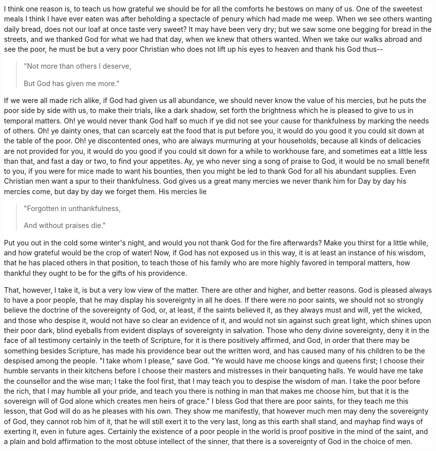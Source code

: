 I think one reason is, to teach us how grateful we should be for all the comforts he bestows on many of us. One of the sweetest meals I think I have ever eaten was after beholding a spectacle of penury which had made me weep. When we see others wanting daily bread, does not our loaf at once taste very sweet? It may have been very dry; but we saw some one begging for bread in the streets, and we thanked God for what we had that day, when we knew that others wanted. When we take our walks abroad and see the poor, he must be but a very poor Christian who does not lift up his eyes to heaven and thank his God thus--

> "Not more than others I deserve,
> 
> But God has given me more."

If we were all made rich alike, if God had given us all abundance, we should never know the value of his mercies, but he puts the poor side by side with us, to make their trials, like a dark shadow, set forth the brightness which he is pleased to give to us in temporal matters. Oh! ye would never thank God half so much if ye did not see your cause for thankfulness by marking the needs of others. Oh! ye dainty ones, that can scarcely eat the food that is put before you, it would do you good it you could sit down at the table of the poor. Oh! ye discontented ones, who are always murmuring at your households, because all kinds of delicacies are not provided for you, it would do you good if you could sit down for a while to workhouse fare, and sometimes eat a little less than that, and fast a day or two, to find your appetites. Ay, ye who never sing a song of praise to God, it would be no small benefit to you, if you were for mice made to want his bounties, then you might be led to thank God for all his abundant supplies. Even Christian men want a spur to their thankfulness. God gives us a great many mercies we never thank him for Day by day his mercies come, but day by day we forget them. His mercies lie

> "Forgotten in unthankfulness,
> 
> And without praises die."

Put you out in the cold some winter's night, and would you not thank God for the fire afterwards? Make you thirst for a little while, and how grateful would be the crop of water! Now, if God has not exposed us in this way, it is at least an instance of his wisdom, that he has placed others in that position, to teach those of his family who are more highly favored in temporal matters, how thankful they ought to be for the gifts of his providence.

That, however, I take it, is but a very low view of the matter. There are other and higher, and better reasons. God is pleased always to have a poor people, that he may display his sovereignty in all he does. If there were no poor saints, we should not so strongly believe the doctrine of the sovereignty of God, or, at least, if the saints believed it, as they always must and will, yet the wicked, and those who despise it, would not have so clear an evidence of it, and would not sin against such great light, which shines upon their poor dark, blind eyeballs from evident displays of sovereignty in salvation. Those who deny divine sovereignty, deny it in the face of all testimony certainly in the teeth of Scripture, for it is there positively affirmed, and God, in order that there may be something besides Scripture, has made his providence bear out the written word, and has caused many of his children to be the despised among the people. "I take whom I please," save God. "Ye would have me choose kings and queens first; I choose their humble servants in their kitchens before I choose their masters and mistresses in their banqueting halls. Ye would have me take the counsellor and the wise man; I take the fool first, that I may teach you to despise the wisdom of man. I take the poor before the rich, that I may humble all your pride, and teach you there is nothing in man that makes me choose him, but that it is the sovereign will of God alone which creates men heirs of grace." I bless God that there are poor saints, for they teach me this lesson, that God will do as he pleases with his own. They show me manifestly, that however much men may deny the sovereignty of God, they cannot rob him of it, that he will still exert it to the very last, long as this earth shall stand, and mayhap find ways of exerting it, even in future ages. Certainly the existence of a poor people in the world is proof positive in the mind of the saint, and a plain and bold affirmation to the most obtuse intellect of the sinner, that there is a sovereignty of God in the choice of men.
